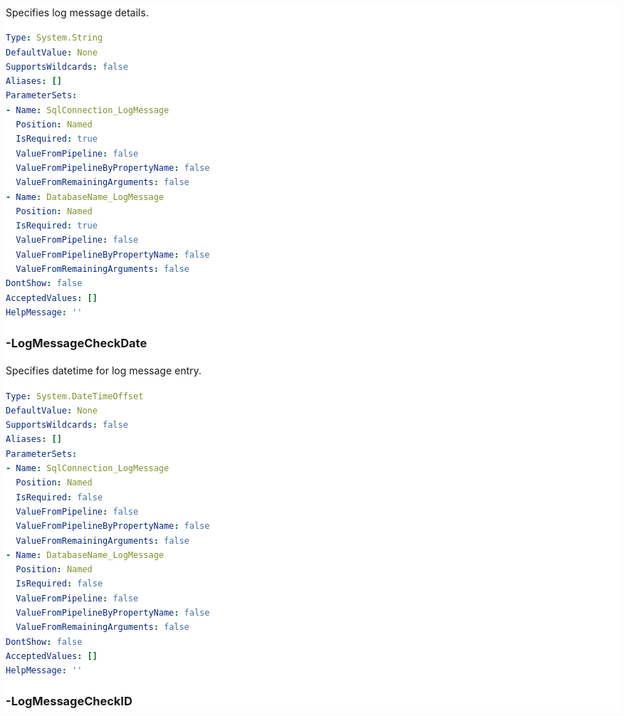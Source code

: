 Specifies log message details.

```yaml
Type: System.String
DefaultValue: None
SupportsWildcards: false
Aliases: []
ParameterSets:
- Name: SqlConnection_LogMessage
  Position: Named
  IsRequired: true
  ValueFromPipeline: false
  ValueFromPipelineByPropertyName: false
  ValueFromRemainingArguments: false
- Name: DatabaseName_LogMessage
  Position: Named
  IsRequired: true
  ValueFromPipeline: false
  ValueFromPipelineByPropertyName: false
  ValueFromRemainingArguments: false
DontShow: false
AcceptedValues: []
HelpMessage: ''
```

### -LogMessageCheckDate

Specifies datetime for log message entry.

```yaml
Type: System.DateTimeOffset
DefaultValue: None
SupportsWildcards: false
Aliases: []
ParameterSets:
- Name: SqlConnection_LogMessage
  Position: Named
  IsRequired: false
  ValueFromPipeline: false
  ValueFromPipelineByPropertyName: false
  ValueFromRemainingArguments: false
- Name: DatabaseName_LogMessage
  Position: Named
  IsRequired: false
  ValueFromPipeline: false
  ValueFromPipelineByPropertyName: false
  ValueFromRemainingArguments: false
DontShow: false
AcceptedValues: []
HelpMessage: ''
```

### -LogMessageCheckID
